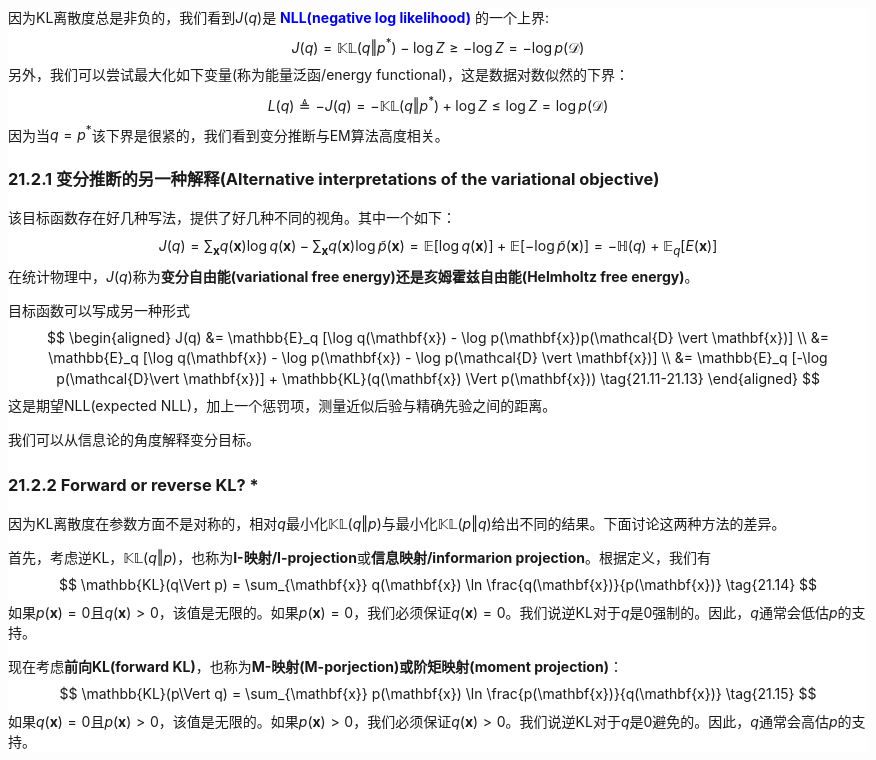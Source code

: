因为KL离散度总是非负的，我们看到$J(q)$是 **<font color=blue>NLL(negative log likelihood)</font>** 的一个上界:
$$
J(q) = \mathbb{KL}(q\Vert p^*) - \log Z \geq -\log Z = -\log p(\mathcal{D})     \tag{21.8}
$$
另外，我们可以尝试最大化如下变量(称为能量泛函/energy functional)，这是数据对数似然的下界：
$$
L(q) \triangleq -J(q) = -\mathbb{KL}(q\Vert p^*) + \log Z \leq \log Z = \log p(\mathcal{D}) \tag{21.9}
$$
因为当$q=p^*$该下界是很紧的，我们看到变分推断与EM算法高度相关。



### 21.2.1 变分推断的另一种解释(Alternative interpretations of the variational objective)

该目标函数存在好几种写法，提供了好几种不同的视角。其中一个如下：
$$
J(q) = \sum_{\mathbf{x}}q(\mathbf{x})\log q(\mathbf{x}) - \sum_{\mathbf{x}}q(\mathbf{x})\log \tilde{p}(\mathbf{x}) = \mathbb{E}[\log q(\mathbf{x})] + \mathbb{E}[-\log \tilde{p}(\mathbf{x})] = -\mathbb{H}(q) + \mathbb{E}_q [E(\mathbf{x})]         \tag{21.10}
$$
在统计物理中，$J(q)$称为**变分自由能(variational free energy)**还是**亥姆霍兹自由能(Helmholtz free energy)**。

目标函数可以写成另一种形式
$$
\begin{aligned}
    J(q) &= \mathbb{E}_q [\log q(\mathbf{x}) - \log p(\mathbf{x})p(\mathcal{D} \vert \mathbf{x})]  \\
    &= \mathbb{E}_q [\log q(\mathbf{x}) - \log p(\mathbf{x}) - \log p(\mathcal{D} \vert \mathbf{x})]  \\
    &= \mathbb{E}_q [-\log p(\mathcal{D}\vert \mathbf{x})] + \mathbb{KL}(q(\mathbf{x}) \Vert p(\mathbf{x}))     \tag{21.11-21.13}
\end{aligned}
$$
这是期望NLL(expected NLL)，加上一个惩罚项，测量近似后验与精确先验之间的距离。

我们可以从信息论的角度解释变分目标。



### 21.2.2 Forward or reverse KL? *

因为KL离散度在参数方面不是对称的，相对$q$最小化$\mathbb{KL}(q \Vert p)$与最小化$\mathbb{KL}(p \Vert q)$给出不同的结果。下面讨论这两种方法的差异。

首先，考虑逆KL，$\mathbb{KL}(q\Vert p)$，也称为**I-映射/I-projection**或**信息映射/informarion projection**。根据定义，我们有
$$
\mathbb{KL}(q\Vert p) = \sum_{\mathbf{x}} q(\mathbf{x}) \ln \frac{q(\mathbf{x})}{p(\mathbf{x})}       \tag{21.14}
$$
如果$p(\mathbf{x}) = 0$且$q(\mathbf{x}) \gt 0$，该值是无限的。如果$p(\mathbf{x}) = 0$，我们必须保证$q(\mathbf{x}) = 0$。我们说逆KL对于$q$是$0$强制的。因此，$q$通常会低估$p$的支持。

现在考虑**前向KL(forward KL)**，也称为**M-映射(M-porjection)**或**阶矩映射(moment projection)**：
$$
\mathbb{KL}(p\Vert q) = \sum_{\mathbf{x}} p(\mathbf{x}) \ln \frac{p(\mathbf{x})}{q(\mathbf{x})}       \tag{21.15}
$$
如果$q(\mathbf{x}) = 0$且$p(\mathbf{x}) \gt 0$，该值是无限的。如果$p(\mathbf{x}) \gt 0$，我们必须保证$q(\mathbf{x}) \gt 0$。我们说逆KL对于$q$是$0$避免的。因此，$q$通常会高估$p$的支持。
